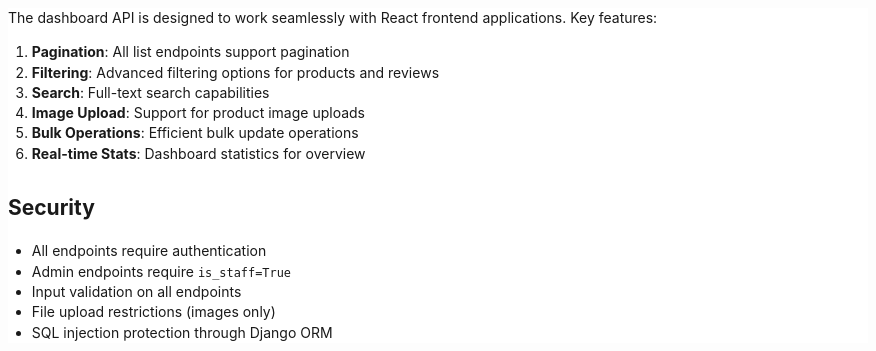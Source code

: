 The dashboard API is designed to work seamlessly with React frontend applications. Key features:

1. **Pagination**: All list endpoints support pagination
2. **Filtering**: Advanced filtering options for products and reviews
3. **Search**: Full-text search capabilities
4. **Image Upload**: Support for product image uploads
5. **Bulk Operations**: Efficient bulk update operations
6. **Real-time Stats**: Dashboard statistics for overview

## Security

- All endpoints require authentication
- Admin endpoints require `is_staff=True`
- Input validation on all endpoints
- File upload restrictions (images only)
- SQL injection protection through Django ORM
